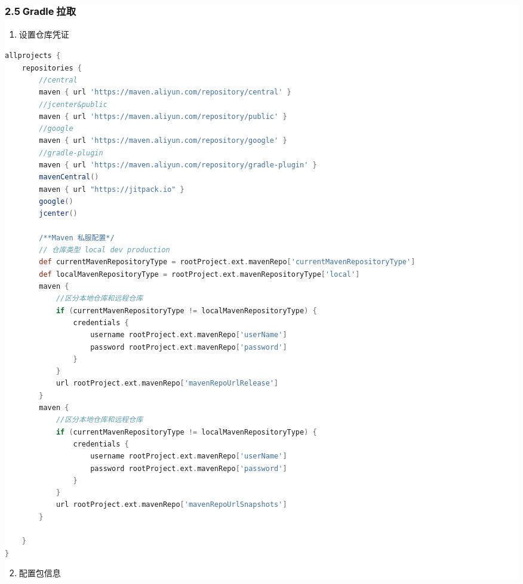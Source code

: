 

### 2.5 Gradle 拉取

1. 设置仓库凭证

```groovy
allprojects {
    repositories {
        //central
        maven { url 'https://maven.aliyun.com/repository/central' }
        //jcenter&public
        maven { url 'https://maven.aliyun.com/repository/public' }
        //google
        maven { url 'https://maven.aliyun.com/repository/google' }
        //gradle-plugin
        maven { url 'https://maven.aliyun.com/repository/gradle-plugin' }
        mavenCentral()
        maven { url "https://jitpack.io" }
        google()
        jcenter()

        /**Maven 私服配置*/
        // 仓库类型 local dev production
        def currentMavenRepositoryType = rootProject.ext.mavenRepo['currentMavenRepositoryType']
        def localMavenRepositoryType = rootProject.ext.mavenRepositoryType['local']
        maven {
            //区分本地仓库和远程仓库
            if (currentMavenRepositoryType != localMavenRepositoryType) {
                credentials {
                    username rootProject.ext.mavenRepo['userName']
                    password rootProject.ext.mavenRepo['password']
                }
            }
            url rootProject.ext.mavenRepo['mavenRepoUrlRelease']
        }
        maven {
            //区分本地仓库和远程仓库
            if (currentMavenRepositoryType != localMavenRepositoryType) {
                credentials {
                    username rootProject.ext.mavenRepo['userName']
                    password rootProject.ext.mavenRepo['password']
                }
            }
            url rootProject.ext.mavenRepo['mavenRepoUrlSnapshots']
        }

    }
}
```

2. 配置包信息
